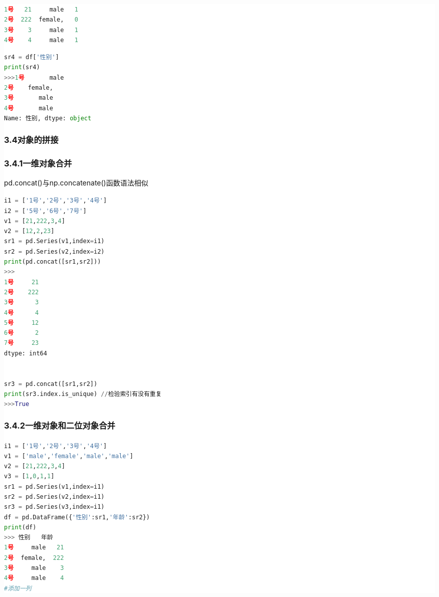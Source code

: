 ```python
1号   21     male   1
2号  222  female,   0
3号    3     male   1
4号    4     male   1
```

```python
sr4 = df['性别']
print(sr4)
>>>1号       male
2号    female,
3号       male
4号       male
Name: 性别, dtype: object
```



### 3.4对象的拼接

### 3.4.1一维对象合并

pd.concat()与np.concatenate()函数语法相似

```python
i1 = ['1号','2号','3号','4号']
i2 = ['5号','6号','7号']
v1 = [21,222,3,4]
v2 = [12,2,23]
sr1 = pd.Series(v1,index=i1)
sr2 = pd.Series(v2,index=i2)
print(pd.concat([sr1,sr2]))
>>>
1号     21
2号    222
3号      3
4号      4
5号     12
6号      2
7号     23
dtype: int64


sr3 = pd.concat([sr1,sr2])
print(sr3.index.is_unique) //检验索引有没有重复
>>>True
```

### 3.4.2一维对象和二位对象合并

```python
i1 = ['1号','2号','3号','4号']
v1 = ['male','female','male','male']
v2 = [21,222,3,4]
v3 = [1,0,1,1]
sr1 = pd.Series(v1,index=i1)
sr2 = pd.Series(v2,index=i1)
sr3 = pd.Series(v3,index=i1)
df = pd.DataFrame({'性别':sr1,'年龄':sr2})
print(df)
>>> 性别   年龄
1号     male   21
2号  female,  222
3号     male    3
4号     male    4
#添加一列
```